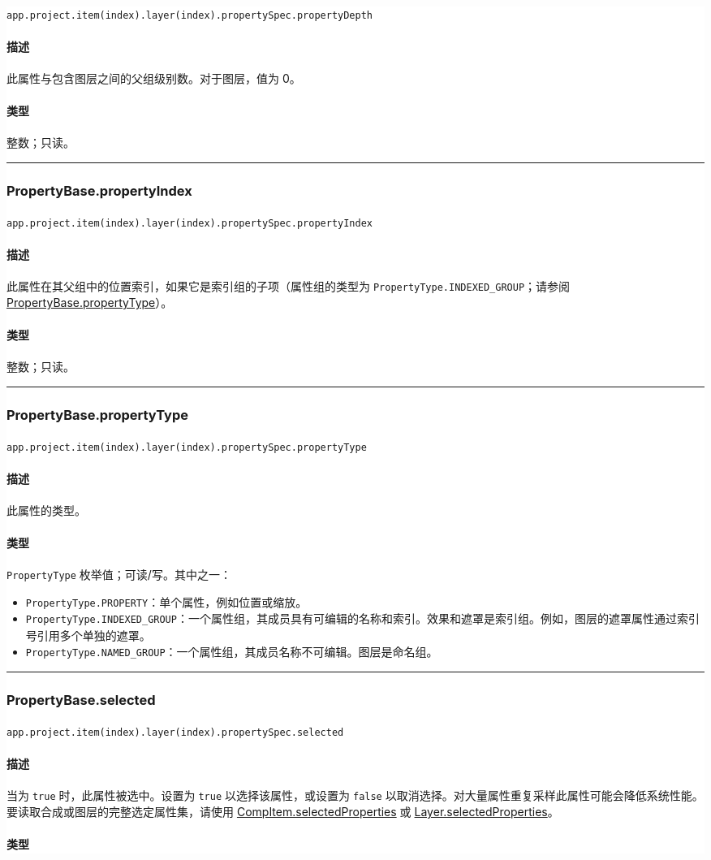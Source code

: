 `app.project.item(index).layer(index).propertySpec.propertyDepth`

#### 描述

此属性与包含图层之间的父组级别数。对于图层，值为 0。

#### 类型

整数；只读。

---

### PropertyBase.propertyIndex

`app.project.item(index).layer(index).propertySpec.propertyIndex`

#### 描述

此属性在其父组中的位置索引，如果它是索引组的子项（属性组的类型为 `PropertyType.INDEXED_GROUP`；请参阅 [PropertyBase.propertyType](#propertybasepropertytype)）。

#### 类型

整数；只读。

---

### PropertyBase.propertyType

`app.project.item(index).layer(index).propertySpec.propertyType`

#### 描述

此属性的类型。

#### 类型

`PropertyType` 枚举值；可读/写。其中之一：

- `PropertyType.PROPERTY`：单个属性，例如位置或缩放。
- `PropertyType.INDEXED_GROUP`：一个属性组，其成员具有可编辑的名称和索引。效果和遮罩是索引组。例如，图层的遮罩属性通过索引号引用多个单独的遮罩。
- `PropertyType.NAMED_GROUP`：一个属性组，其成员名称不可编辑。图层是命名组。

---

### PropertyBase.selected

`app.project.item(index).layer(index).propertySpec.selected`

#### 描述

当为 `true` 时，此属性被选中。设置为 `true` 以选择该属性，或设置为 `false` 以取消选择。对大量属性重复采样此属性可能会降低系统性能。要读取合成或图层的完整选定属性集，请使用 [CompItem.selectedProperties](../item/compitem.md#compitemselectedproperties) 或 [Layer.selectedProperties](../layer/layer.md#layerselectedproperties)。

#### 类型
